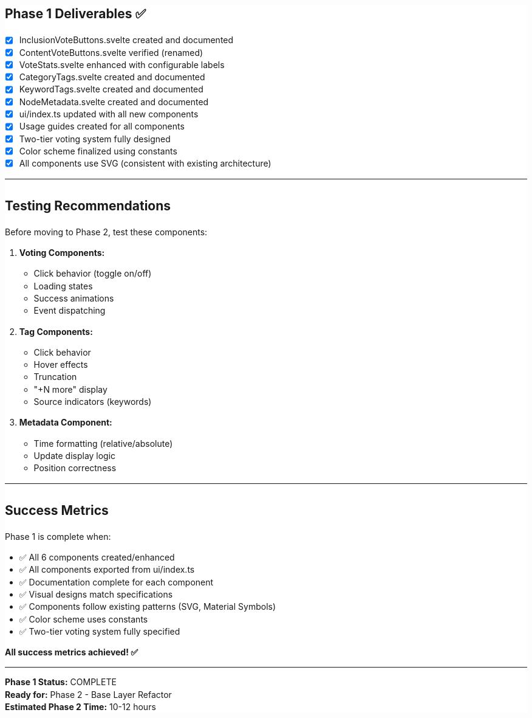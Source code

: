 
## Phase 1 Deliverables ✅

- [x] InclusionVoteButtons.svelte created and documented
- [x] ContentVoteButtons.svelte verified (renamed)
- [x] VoteStats.svelte enhanced with configurable labels
- [x] CategoryTags.svelte created and documented
- [x] KeywordTags.svelte created and documented
- [x] NodeMetadata.svelte created and documented
- [x] ui/index.ts updated with all new components
- [x] Usage guides created for all components
- [x] Two-tier voting system fully designed
- [x] Color scheme finalized using constants
- [x] All components use SVG (consistent with existing architecture)

---

## Testing Recommendations

Before moving to Phase 2, test these components:

1. **Voting Components:**
   - Click behavior (toggle on/off)
   - Loading states
   - Success animations
   - Event dispatching

2. **Tag Components:**
   - Click behavior
   - Hover effects
   - Truncation
   - "+N more" display
   - Source indicators (keywords)

3. **Metadata Component:**
   - Time formatting (relative/absolute)
   - Update display logic
   - Position correctness

---

## Success Metrics

Phase 1 is complete when:
- ✅ All 6 components created/enhanced
- ✅ All components exported from ui/index.ts
- ✅ Documentation complete for each component
- ✅ Visual designs match specifications
- ✅ Components follow existing patterns (SVG, Material Symbols)
- ✅ Color scheme uses constants
- ✅ Two-tier voting system fully specified

**All success metrics achieved! ✅**

---

**Phase 1 Status:** COMPLETE  
**Ready for:** Phase 2 - Base Layer Refactor  
**Estimated Phase 2 Time:** 10-12 hours